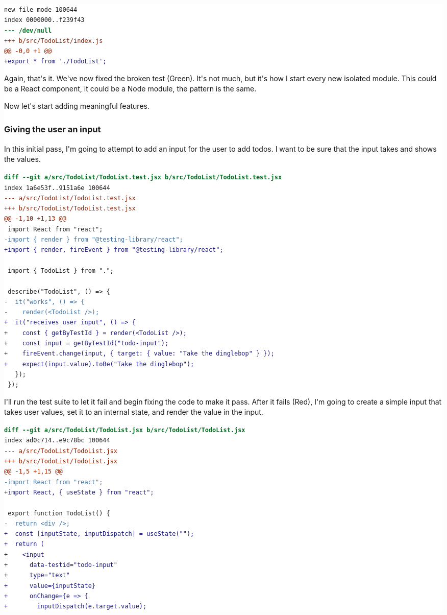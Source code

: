 ```diff
new file mode 100644
index 0000000..f239f43
--- /dev/null
+++ b/src/TodoList/index.js
@@ -0,0 +1 @@
+export * from './TodoList';
```

Again, that's it. We've now fixed the broken test (Green). It's not much, but
it's how I start every new isolated module. This could be a React component, it
could be a Node module, the pattern is the same.

Now let's start adding meaningful features.

### Giving the user an input

In this initial pass, I'm going to attempt to add an input for the user to add
todos.  I want to be sure that the input takes and shows the values.

```diff
diff --git a/src/TodoList/TodoList.test.jsx b/src/TodoList/TodoList.test.jsx
index 1a6e53f..9151a6e 100644
--- a/src/TodoList/TodoList.test.jsx
+++ b/src/TodoList/TodoList.test.jsx
@@ -1,10 +1,13 @@
 import React from "react";
-import { render } from "@testing-library/react";
+import { render, fireEvent } from "@testing-library/react";

 import { TodoList } from ".";

 describe("TodoList", () => {
-  it("works", () => {
-    render(<TodoList />);
+  it("receives user input", () => {
+    const { getByTestId } = render(<TodoList />);
+    const input = getByTestId("todo-input");
+    fireEvent.change(input, { target: { value: "Take the dinglebop" } });
+    expect(input.value).toBe("Take the dinglebop");
   });
 });
```

I'll run the test suite to let it fail and begin fixing the code to make it
pass. After it fails (Red), I'm going to create a simple input that takes user
values, set it to an internal state, and render the value in the input.

```diff
diff --git a/src/TodoList/TodoList.jsx b/src/TodoList/TodoList.jsx
index ad0c714..e9c78bc 100644
--- a/src/TodoList/TodoList.jsx
+++ b/src/TodoList/TodoList.jsx
@@ -1,5 +1,15 @@
-import React from "react";
+import React, { useState } from "react";

 export function TodoList() {
-  return <div />;
+  const [inputState, inputDispatch] = useState("");
+  return (
+    <input
+      data-testid="todo-input"
+      type="text"
+      value={inputState}
+      onChange={e => {
+        inputDispatch(e.target.value);
```